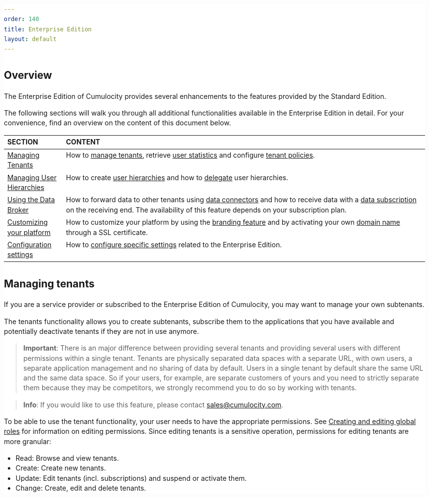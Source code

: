 ```yaml
---
order: 140
title: Enterprise Edition
layout: default
---
```


## Overview

The Enterprise Edition of Cumulocity provides several enhancements to the features provided by the Standard Edition.

The following sections will walk you through all additional functionalities available in the Enterprise Edition in detail. For your convenience, find an overview on the content of this document below.

|SECTION|CONTENT|
|:---|:---|
|[Managing Tenants](#tenants)|How to [manage tenants](#tenants), retrieve [user statistics](#user-stats) and configure [tenant policies](#tenant-policies).
|[Managing User Hierarchies](#hierarchy)|How to create [user hierarchies](#hierarchy) and how to [delegate](#delegate) user hierarchies.
|[Using the Data Broker](#data-broker)|How to forward data to other tenants using [data connectors](#data-broker-connector) and how to receive data with a [data subscription](#data-broker-subscriptions) on the receiving end. The availability of this feature depends on your subscription plan.
|[Customizing your platform](#customization)|How to customize your platform by using the [branding feature](#branding) and by activating your own [domain name](domain-name) through a SSL certificate.
|[Configuration settings](#platform-config)|How to [configure specific settings](platform-config) related to the Enterprise Edition.


## <a name="tenants"></a>Managing tenants

If you are a service provider or subscribed to the Enterprise Edition of Cumulocity, you may want to manage your own subtenants. 

The tenants functionality allows you to create subtenants, subscribe them to the applications that you have available and potentially deactivate tenants if they are not in use anymore.

> **Important**: There is an major difference between providing several tenants and providing several users with different permissions within a single tenant. Tenants are physically separated data spaces with a separate URL, with own users, a separate application management and no sharing of data by default. Users in a single tenant by default share the same URL and the same data space. So if your users, for example, are separate customers of yours and you need to strictly separate them because they may be competitors, we strongly recommend you to do so by working with tenants.

>**Info**: If you would like to use this feature, please contact sales@cumulocity.com.

To be able to use the tenant functionality, your user needs to have the appropriate permissions. See [Creating and editing global roles](/guides/users-guide/user-and-permissions-management#create-edit-roles) for information on editing permissions. Since editing tenants is a sensitive operation, permissions for editing tenants are more granular:

- Read: Browse and view tenants.
- Create: Create new tenants.
- Update: Edit tenants (incl. subscriptions) and suspend or activate them.
- Change: Create, edit and delete tenants.
